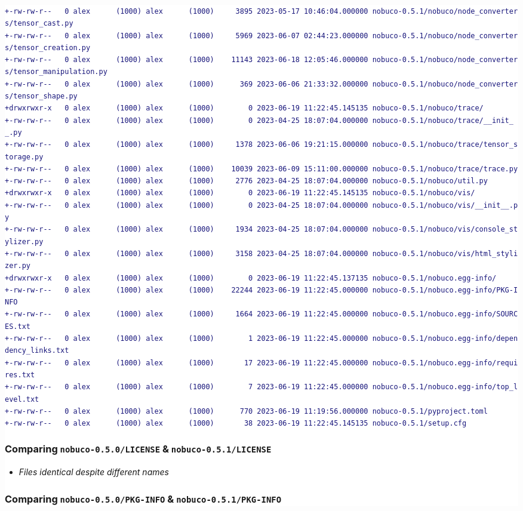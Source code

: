 ```diff
+-rw-rw-r--   0 alex      (1000) alex      (1000)     3895 2023-05-17 10:46:04.000000 nobuco-0.5.1/nobuco/node_converters/tensor_cast.py
+-rw-rw-r--   0 alex      (1000) alex      (1000)     5969 2023-06-07 02:44:23.000000 nobuco-0.5.1/nobuco/node_converters/tensor_creation.py
+-rw-rw-r--   0 alex      (1000) alex      (1000)    11143 2023-06-18 12:05:46.000000 nobuco-0.5.1/nobuco/node_converters/tensor_manipulation.py
+-rw-rw-r--   0 alex      (1000) alex      (1000)      369 2023-06-06 21:33:32.000000 nobuco-0.5.1/nobuco/node_converters/tensor_shape.py
+drwxrwxr-x   0 alex      (1000) alex      (1000)        0 2023-06-19 11:22:45.145135 nobuco-0.5.1/nobuco/trace/
+-rw-rw-r--   0 alex      (1000) alex      (1000)        0 2023-04-25 18:07:04.000000 nobuco-0.5.1/nobuco/trace/__init__.py
+-rw-rw-r--   0 alex      (1000) alex      (1000)     1378 2023-06-06 19:21:15.000000 nobuco-0.5.1/nobuco/trace/tensor_storage.py
+-rw-rw-r--   0 alex      (1000) alex      (1000)    10039 2023-06-09 15:11:00.000000 nobuco-0.5.1/nobuco/trace/trace.py
+-rw-rw-r--   0 alex      (1000) alex      (1000)     2776 2023-04-25 18:07:04.000000 nobuco-0.5.1/nobuco/util.py
+drwxrwxr-x   0 alex      (1000) alex      (1000)        0 2023-06-19 11:22:45.145135 nobuco-0.5.1/nobuco/vis/
+-rw-rw-r--   0 alex      (1000) alex      (1000)        0 2023-04-25 18:07:04.000000 nobuco-0.5.1/nobuco/vis/__init__.py
+-rw-rw-r--   0 alex      (1000) alex      (1000)     1934 2023-04-25 18:07:04.000000 nobuco-0.5.1/nobuco/vis/console_stylizer.py
+-rw-rw-r--   0 alex      (1000) alex      (1000)     3158 2023-04-25 18:07:04.000000 nobuco-0.5.1/nobuco/vis/html_stylizer.py
+drwxrwxr-x   0 alex      (1000) alex      (1000)        0 2023-06-19 11:22:45.137135 nobuco-0.5.1/nobuco.egg-info/
+-rw-rw-r--   0 alex      (1000) alex      (1000)    22244 2023-06-19 11:22:45.000000 nobuco-0.5.1/nobuco.egg-info/PKG-INFO
+-rw-rw-r--   0 alex      (1000) alex      (1000)     1664 2023-06-19 11:22:45.000000 nobuco-0.5.1/nobuco.egg-info/SOURCES.txt
+-rw-rw-r--   0 alex      (1000) alex      (1000)        1 2023-06-19 11:22:45.000000 nobuco-0.5.1/nobuco.egg-info/dependency_links.txt
+-rw-rw-r--   0 alex      (1000) alex      (1000)       17 2023-06-19 11:22:45.000000 nobuco-0.5.1/nobuco.egg-info/requires.txt
+-rw-rw-r--   0 alex      (1000) alex      (1000)        7 2023-06-19 11:22:45.000000 nobuco-0.5.1/nobuco.egg-info/top_level.txt
+-rw-rw-r--   0 alex      (1000) alex      (1000)      770 2023-06-19 11:19:56.000000 nobuco-0.5.1/pyproject.toml
+-rw-rw-r--   0 alex      (1000) alex      (1000)       38 2023-06-19 11:22:45.145135 nobuco-0.5.1/setup.cfg
```

### Comparing `nobuco-0.5.0/LICENSE` & `nobuco-0.5.1/LICENSE`

 * *Files identical despite different names*

### Comparing `nobuco-0.5.0/PKG-INFO` & `nobuco-0.5.1/PKG-INFO`
